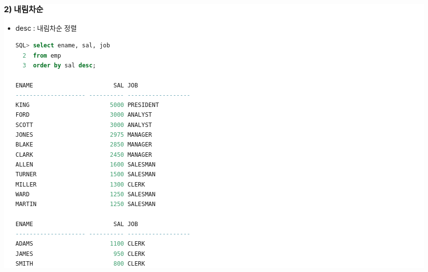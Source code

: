 ### 2) 내림차순

* desc : 내림차순 정렬

  ```sql
  SQL> select ename, sal, job
    2  from emp
    3  order by sal desc;
  
  ENAME                       SAL JOB
  -------------------- ---------- ------------------
  KING                       5000 PRESIDENT
  FORD                       3000 ANALYST
  SCOTT                      3000 ANALYST
  JONES                      2975 MANAGER
  BLAKE                      2850 MANAGER
  CLARK                      2450 MANAGER
  ALLEN                      1600 SALESMAN
  TURNER                     1500 SALESMAN
  MILLER                     1300 CLERK
  WARD                       1250 SALESMAN
  MARTIN                     1250 SALESMAN
  
  ENAME                       SAL JOB
  -------------------- ---------- ------------------
  ADAMS                      1100 CLERK
  JAMES                       950 CLERK
  SMITH                       800 CLERK
  ```

  





  

  

  

